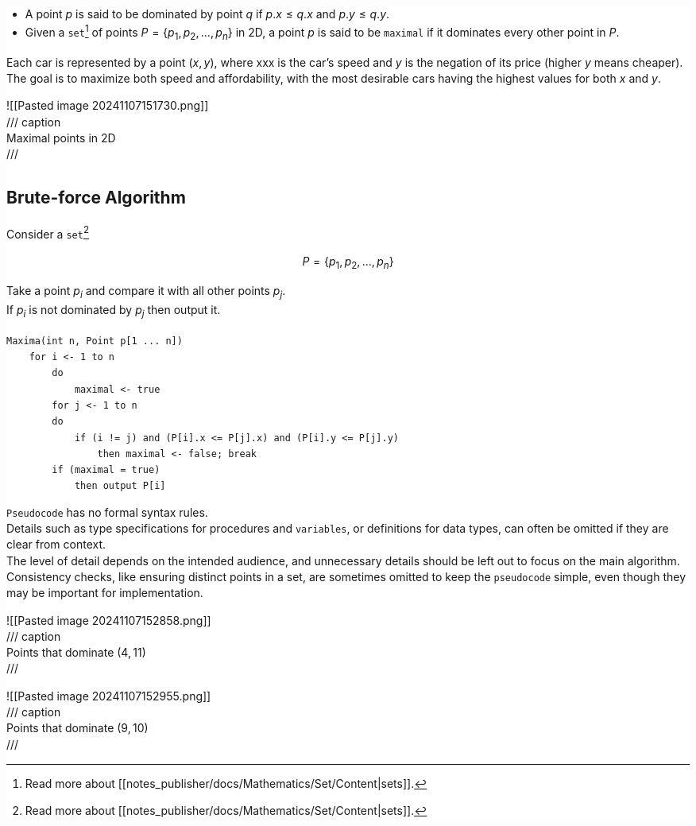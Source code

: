 - A point $p$ is said to be dominated by point $q$ if $p.x \le q.x$ and $p.y \le q.y$.  
- Given a `set`[^1] of points $P =\{p_1, p_2, \ldots, p_n\}$ in 2D, a point $p$ is said to be `maximal` if it dominates every other point in $P$.

Each car is represented by a point $(x, y)$, where xxx is the car’s speed and $y$ is the negation of its price (higher $y$ means cheaper).  
The goal is to maximize both speed and affordability, with the most desirable cars having the highest values for both $x$ and $y$.

![[Pasted image 20241107151730.png]]  
/// caption  
Maximal points in 2D  
///

## Brute-force Algorithm

Consider a `set`[^1]  

$$P = \{p_1, p_2, \ldots, p_n\}$$

Take a point $p_i$ and compare it with all other points $p_j$.  
If $p_i$ is not dominated by $p_j$ then output it.

```
Maxima(int n, Point p[1 ... n])
	for i <- 1 to n
		do 
			maximal <- true
		for j <- 1 to n
		do
			if (i != j) and (P[i].x <= P[j].x) and (P[i].y <= P[j].y)
				then maximal <- false; break
		if (maximal = true)
			then output P[i]
```

`Pseudocode` has no formal syntax rules.  
Details such as type specifications for procedures and `variables`, or definitions for data types, can often be omitted if they are clear from context.  
The level of detail depends on the intended audience, and unnecessary details should be left out to focus on the main algorithm.  
Consistency checks, like ensuring distinct points in a set, are sometimes omitted to keep the `pseudocode` simple, even though they may be important for implementation.

![[Pasted image 20241107152858.png]]  
/// caption  
Points that dominate $(4, 11)$  
///

![[Pasted image 20241107152955.png]]  
/// caption  
Points that dominate $(9, 10)$  
///


[^1]: Read more about [[notes_publisher/docs/Mathematics/Set/Content|sets]].
[^2]: Read more about [[notes_publisher/docs/Mathematics/Function/Content|functions]].